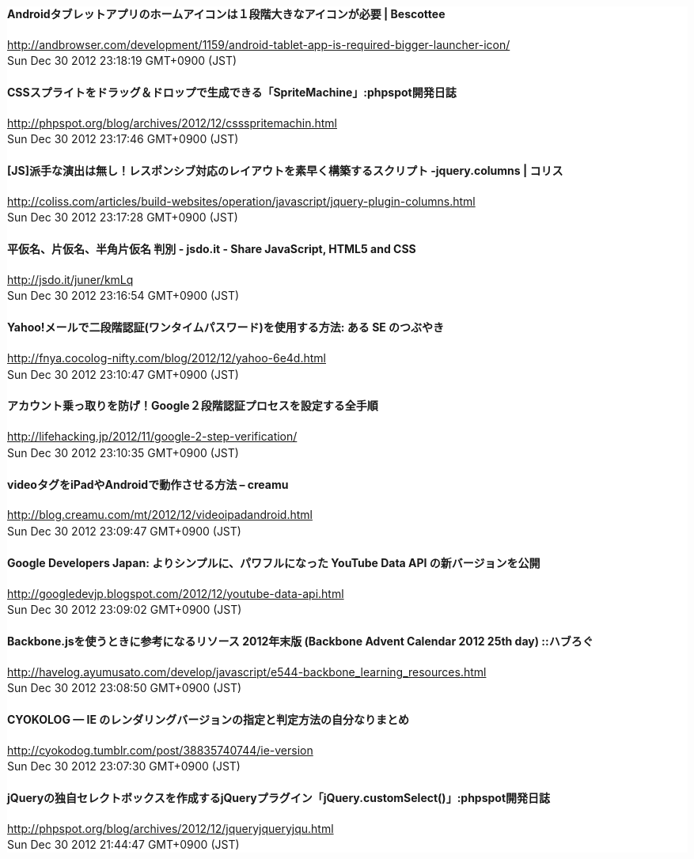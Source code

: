 #### Androidタブレットアプリのホームアイコンは１段階大きなアイコンが必要 | Bescottee
http://andbrowser.com/development/1159/android-tablet-app-is-required-bigger-launcher-icon/<br>
Sun Dec 30 2012 23:18:19 GMT+0900 (JST)<br>


#### CSSスプライトをドラッグ＆ドロップで生成できる「SpriteMachine」:phpspot開発日誌
http://phpspot.org/blog/archives/2012/12/cssspritemachin.html<br>
Sun Dec 30 2012 23:17:46 GMT+0900 (JST)<br>


####   [JS]派手な演出は無し！レスポンシブ対応のレイアウトを素早く構築するスクリプト -jquery.columns | コリス
http://coliss.com/articles/build-websites/operation/javascript/jquery-plugin-columns.html<br>
Sun Dec 30 2012 23:17:28 GMT+0900 (JST)<br>


#### 平仮名、片仮名、半角片仮名 判別 - jsdo.it - Share JavaScript, HTML5 and CSS
http://jsdo.it/juner/kmLq<br>
Sun Dec 30 2012 23:16:54 GMT+0900 (JST)<br>


#### Yahoo!メールで二段階認証(ワンタイムパスワード)を使用する方法: ある SE のつぶやき
http://fnya.cocolog-nifty.com/blog/2012/12/yahoo-6e4d.html<br>
Sun Dec 30 2012 23:10:47 GMT+0900 (JST)<br>


#### アカウント乗っ取りを防げ！Google２段階認証プロセスを設定する全手順
http://lifehacking.jp/2012/11/google-2-step-verification/<br>
Sun Dec 30 2012 23:10:35 GMT+0900 (JST)<br>


#### videoタグをiPadやAndroidで動作させる方法 – creamu
http://blog.creamu.com/mt/2012/12/videoipadandroid.html<br>
Sun Dec 30 2012 23:09:47 GMT+0900 (JST)<br>


#### Google Developers Japan: よりシンプルに、パワフルになった YouTube Data API の新バージョンを公開
http://googledevjp.blogspot.com/2012/12/youtube-data-api.html<br>
Sun Dec 30 2012 23:09:02 GMT+0900 (JST)<br>


#### Backbone.jsを使うときに参考になるリソース 2012年末版 (Backbone Advent Calendar 2012 25th day) ::ハブろぐ
http://havelog.ayumusato.com/develop/javascript/e544-backbone_learning_resources.html<br>
Sun Dec 30 2012 23:08:50 GMT+0900 (JST)<br>


#### CYOKOLOG — IE のレンダリングバージョンの指定と判定方法の自分なりまとめ
http://cyokodog.tumblr.com/post/38835740744/ie-version<br>
Sun Dec 30 2012 23:07:30 GMT+0900 (JST)<br>


#### jQueryの独自セレクトボックスを作成するjQueryプラグイン「jQuery.customSelect()」:phpspot開発日誌
http://phpspot.org/blog/archives/2012/12/jqueryjqueryjqu.html<br>
Sun Dec 30 2012 21:44:47 GMT+0900 (JST)<br>
